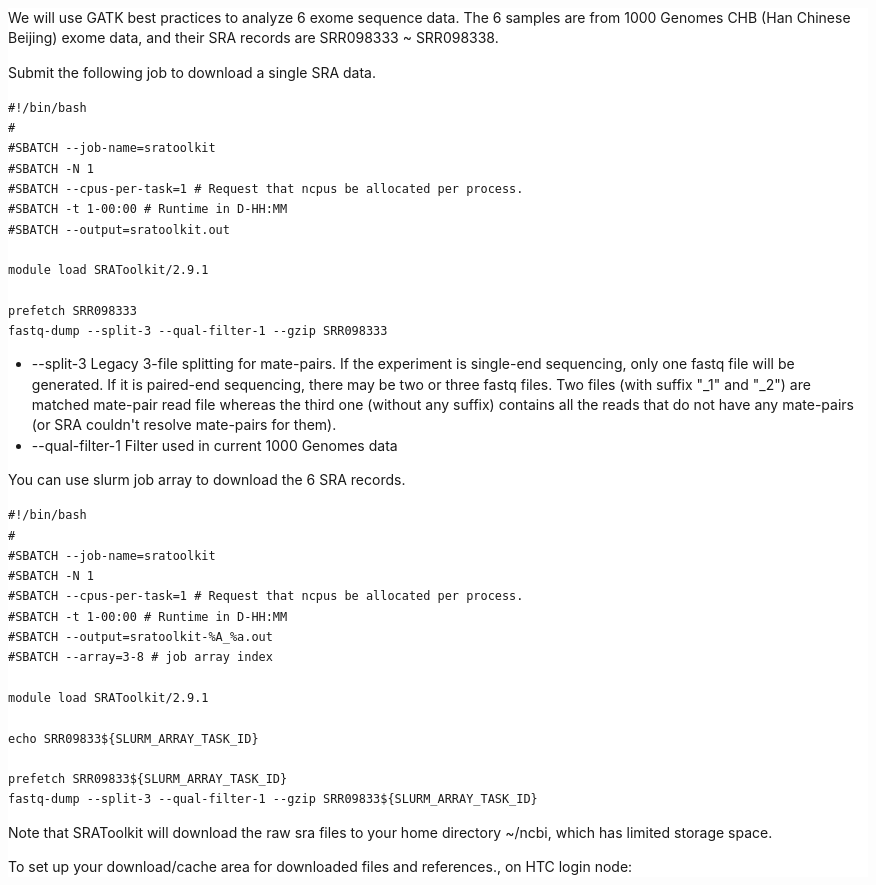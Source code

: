 We will use GATK best practices to analyze 6 exome sequence data. The 6 samples are from 1000 Genomes CHB (Han Chinese 
Beijing) exome data, and their SRA records are SRR098333 ~ SRR098338.

Submit the following job to download a single SRA data.

```commandline
#!/bin/bash
#
#SBATCH --job-name=sratoolkit
#SBATCH -N 1
#SBATCH --cpus-per-task=1 # Request that ncpus be allocated per process.
#SBATCH -t 1-00:00 # Runtime in D-HH:MM
#SBATCH --output=sratoolkit.out

module load SRAToolkit/2.9.1

prefetch SRR098333
fastq-dump --split-3 --qual-filter-1 --gzip SRR098333
```

<ul>
	<li>--split-3 Legacy 3-file splitting for mate-pairs. If the experiment is single-end sequencing, only one fastq file will be generated. If it is paired-end sequencing, there may be two or three fastq files. Two files (with suffix "_1" and "_2") are matched mate-pair read file whereas the third one (without any suffix) contains all the reads that do not have any mate-pairs (or SRA couldn't resolve mate-pairs for them).</li>
	<li>--qual-filter-1 Filter used in current 1000 Genomes data</li>
</ul>

You can use slurm job array to download the 6 SRA records.


```commandline
#!/bin/bash
#
#SBATCH --job-name=sratoolkit
#SBATCH -N 1
#SBATCH --cpus-per-task=1 # Request that ncpus be allocated per process.
#SBATCH -t 1-00:00 # Runtime in D-HH:MM
#SBATCH --output=sratoolkit-%A_%a.out
#SBATCH --array=3-8 # job array index

module load SRAToolkit/2.9.1

echo SRR09833${SLURM_ARRAY_TASK_ID}

prefetch SRR09833${SLURM_ARRAY_TASK_ID}
fastq-dump --split-3 --qual-filter-1 --gzip SRR09833${SLURM_ARRAY_TASK_ID}
```

Note that SRAToolkit will download the raw sra files to your home directory ~/ncbi, which has limited storage space.

To set up your download/cache area for downloaded files and references., on HTC login node:
